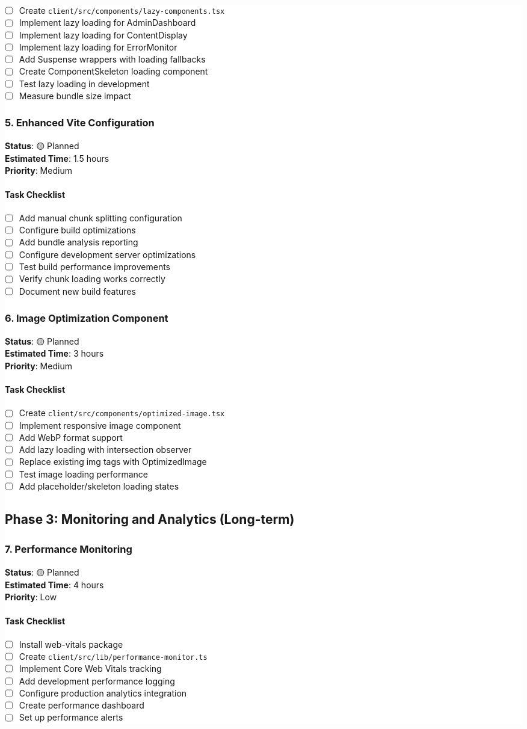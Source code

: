 - [ ] Create `client/src/components/lazy-components.tsx`
- [ ] Implement lazy loading for AdminDashboard
- [ ] Implement lazy loading for ContentDisplay
- [ ] Implement lazy loading for ErrorMonitor
- [ ] Add Suspense wrappers with loading fallbacks
- [ ] Create ComponentSkeleton loading component
- [ ] Test lazy loading in development
- [ ] Measure bundle size impact

### 5. Enhanced Vite Configuration

**Status**: 🟡 Planned  
**Estimated Time**: 1.5 hours  
**Priority**: Medium

#### Task Checklist

- [ ] Add manual chunk splitting configuration
- [ ] Configure build optimizations
- [ ] Add bundle analysis reporting
- [ ] Configure development server optimizations
- [ ] Test build performance improvements
- [ ] Verify chunk loading works correctly
- [ ] Document new build features

### 6. Image Optimization Component

**Status**: 🟡 Planned  
**Estimated Time**: 3 hours  
**Priority**: Medium

#### Task Checklist

- [ ] Create `client/src/components/optimized-image.tsx`
- [ ] Implement responsive image component
- [ ] Add WebP format support
- [ ] Add lazy loading with intersection observer
- [ ] Replace existing img tags with OptimizedImage
- [ ] Test image loading performance
- [ ] Add placeholder/skeleton loading states

## Phase 3: Monitoring and Analytics (Long-term)

### 7. Performance Monitoring

**Status**: 🟡 Planned  
**Estimated Time**: 4 hours  
**Priority**: Low

#### Task Checklist

- [ ] Install web-vitals package
- [ ] Create `client/src/lib/performance-monitor.ts`
- [ ] Implement Core Web Vitals tracking
- [ ] Add development performance logging
- [ ] Configure production analytics integration
- [ ] Create performance dashboard
- [ ] Set up performance alerts
